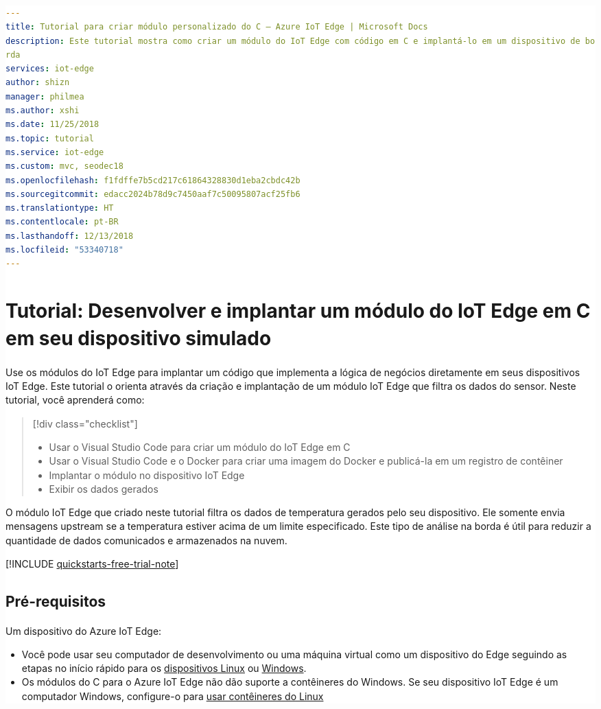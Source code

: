 ```yaml
---
title: Tutorial para criar módulo personalizado do C – Azure IoT Edge | Microsoft Docs
description: Este tutorial mostra como criar um módulo do IoT Edge com código em C e implantá-lo em um dispositivo de borda
services: iot-edge
author: shizn
manager: philmea
ms.author: xshi
ms.date: 11/25/2018
ms.topic: tutorial
ms.service: iot-edge
ms.custom: mvc, seodec18
ms.openlocfilehash: f1fdffe7b5cd217c61864328830d1eba2cbdc42b
ms.sourcegitcommit: edacc2024b78d9c7450aaf7c50095807acf25fb6
ms.translationtype: HT
ms.contentlocale: pt-BR
ms.lasthandoff: 12/13/2018
ms.locfileid: "53340718"
---
```

# <a name="tutorial-develop-a-c-iot-edge-module-and-deploy-to-your-simulated-device"></a>Tutorial: Desenvolver e implantar um módulo do IoT Edge em C em seu dispositivo simulado

Use os módulos do IoT Edge para implantar um código que implementa a lógica de negócios diretamente em seus dispositivos IoT Edge. Este tutorial o orienta através da criação e implantação de um módulo IoT Edge que filtra os dados do sensor. Neste tutorial, você aprenderá como:

> [!div class="checklist"]
> * Usar o Visual Studio Code para criar um módulo do IoT Edge em C
> * Usar o Visual Studio Code e o Docker para criar uma imagem do Docker e publicá-la em um registro de contêiner
> * Implantar o módulo no dispositivo IoT Edge
> * Exibir os dados gerados


O módulo IoT Edge que criado neste tutorial filtra os dados de temperatura gerados pelo seu dispositivo. Ele somente envia mensagens upstream se a temperatura estiver acima de um limite especificado. Este tipo de análise na borda é útil para reduzir a quantidade de dados comunicados e armazenados na nuvem.

[!INCLUDE [quickstarts-free-trial-note](../../includes/quickstarts-free-trial-note.md)]


## <a name="prerequisites"></a>Pré-requisitos

Um dispositivo do Azure IoT Edge:

* Você pode usar seu computador de desenvolvimento ou uma máquina virtual como um dispositivo do Edge seguindo as etapas no início rápido para os [dispositivos Linux](quickstart-linux.md) ou [Windows](quickstart.md).
* Os módulos do C para o Azure IoT Edge não dão suporte a contêineres do Windows. Se seu dispositivo IoT Edge é um computador Windows, configure-o para [usar contêineres do Linux](https://docs.docker.com/docker-for-windows/#switch-between-windows-and-linux-containers)
